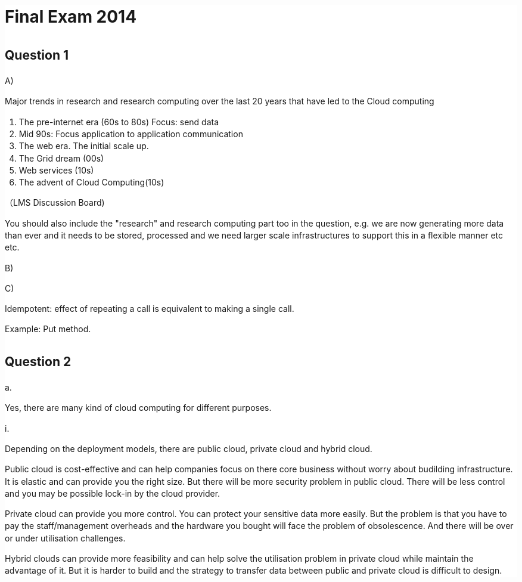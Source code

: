 # Final Exam 2014

## Question 1

A)

Major trends in research and research computing over the last 20 years that have
led to the Cloud computing

1. The pre-internet era (60s to 80s) Focus: send data
2. Mid 90s: Focus application to application communication
3. The web era. The initial scale up.
4. The Grid dream (00s)
5. Web services (10s)
6. The advent of Cloud Computing(10s)

（LMS Discussion Board)

You should also include the "research" and research computing part too in the
question, e.g. we are now generating more data than ever and it needs to be
stored, processed and we need larger scale infrastructures to support this in a
flexible manner etc etc.

B)

C)

Idempotent: effect of repeating a call is equivalent to making a single call.

Example: Put method.

## Question 2

a.

Yes, there are many kind of cloud computing for different purposes.

i.

Depending on the deployment models, there are public cloud, private cloud and
hybrid cloud.

Public cloud is cost-effective and can help companies focus on there core
business without worry about budilding infrastructure. It is elastic and can
provide you the right size. But there will be more security problem in public
cloud. There will be less control and you may be possible lock-in by the cloud
provider.

Private cloud can provide you more control. You can protect your sensitive data
more easily. But the problem is that you have to pay the staff/management
overheads and the hardware you bought will face the problem of obsolescence. And
there will be over or under utilisation challenges.

Hybrid clouds can provide more feasibility and can help solve the utilisation
problem in private cloud while maintain the advantage of it. But it is harder to
build and the strategy to transfer data between public and private cloud is
difficult to design.
